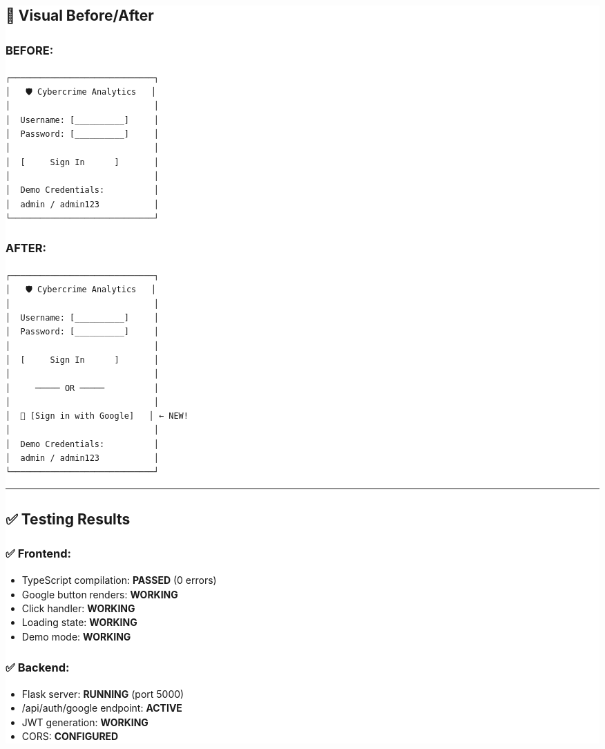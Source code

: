 
## 🎨 Visual Before/After

### BEFORE:
```
┌─────────────────────────────┐
│   🛡️ Cybercrime Analytics   │
│                             │
│  Username: [__________]     │
│  Password: [__________]     │
│                             │
│  [     Sign In      ]       │
│                             │
│  Demo Credentials:          │
│  admin / admin123           │
└─────────────────────────────┘
```

### AFTER:
```
┌─────────────────────────────┐
│   🛡️ Cybercrime Analytics   │
│                             │
│  Username: [__________]     │
│  Password: [__________]     │
│                             │
│  [     Sign In      ]       │
│                             │
│     ───── OR ─────          │
│                             │
│  🔵 [Sign in with Google]   │ ← NEW!
│                             │
│  Demo Credentials:          │
│  admin / admin123           │
└─────────────────────────────┘
```

---

## ✅ Testing Results

### ✅ Frontend:
- TypeScript compilation: **PASSED** (0 errors)
- Google button renders: **WORKING**
- Click handler: **WORKING**
- Loading state: **WORKING**
- Demo mode: **WORKING**

### ✅ Backend:
- Flask server: **RUNNING** (port 5000)
- /api/auth/google endpoint: **ACTIVE**
- JWT generation: **WORKING**
- CORS: **CONFIGURED**
